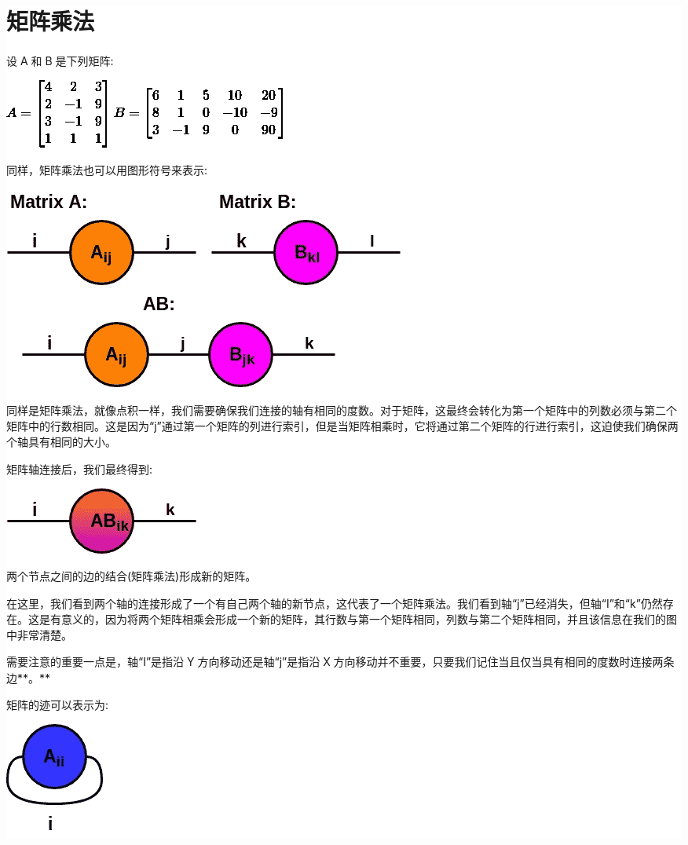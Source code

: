 # 矩阵乘法

设 A 和 B 是下列矩阵:

![](img/04dd78989fb66414a84acdef92215a42.png)

同样，矩阵乘法也可以用图形符号来表示:

![](img/ed4cce92ca95f61f8f94fb25dd0841f9.png)

同样是矩阵乘法，就像点积一样，我们需要确保我们连接的轴有相同的度数。对于矩阵，这最终会转化为第一个矩阵中的列数必须与第二个矩阵中的行数相同。这是因为“j”通过第一个矩阵的列进行索引，但是当矩阵相乘时，它将通过第二个矩阵的行进行索引，这迫使我们确保两个轴具有相同的大小。

矩阵轴连接后，我们最终得到:

![](img/1b4201e60039d46cccf766634dba2016.png)

两个节点之间的边的结合(矩阵乘法)形成新的矩阵。

在这里，我们看到两个轴的连接形成了一个有自己两个轴的新节点，这代表了一个矩阵乘法。我们看到轴“j”已经消失，但轴“I”和“k”仍然存在。这是有意义的，因为将两个矩阵相乘会形成一个新的矩阵，其行数与第一个矩阵相同，列数与第二个矩阵相同，并且该信息在我们的图中非常清楚。

需要注意的重要一点是，轴“I”是指沿 Y 方向移动还是轴“j”是指沿 X 方向移动并不重要，只要我们记住当且仅当具有相同的度数时连接两条边**。**

矩阵的迹可以表示为:

![](img/d30c8e52e7c14c1a4cfec07fc20ffd47.png)
